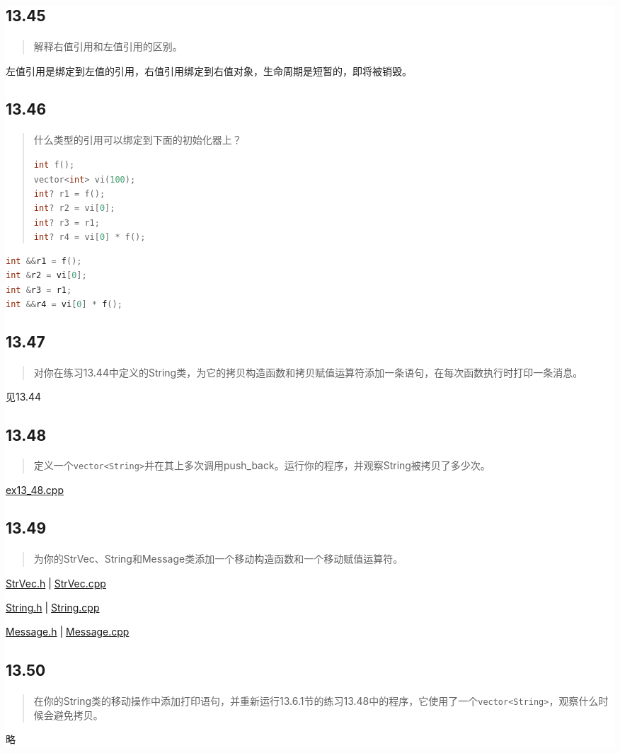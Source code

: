 ## 13.45

> 解释右值引用和左值引用的区别。

左值引用是绑定到左值的引用，右值引用绑定到右值对象，生命周期是短暂的，即将被销毁。

## 13.46

> 什么类型的引用可以绑定到下面的初始化器上？
>
> ```cpp
> int f();
> vector<int> vi(100);
> int? r1 = f();
> int? r2 = vi[0];
> int? r3 = r1;
> int? r4 = vi[0] * f();
> ```

```cpp
int &&r1 = f();
int &r2 = vi[0];
int &r3 = r1;
int &&r4 = vi[0] * f();
```

## 13.47

> 对你在练习13.44中定义的String类，为它的拷贝构造函数和拷贝赋值运算符添加一条语句，在每次函数执行时打印一条消息。

见13.44

## 13.48

> 定义一个`vector<String>`并在其上多次调用push_back。运行你的程序，并观察String被拷贝了多少次。

[ex13_48.cpp](ex13_48.cpp)

## 13.49

> 为你的StrVec、String和Message类添加一个移动构造函数和一个移动赋值运算符。

[StrVec.h](StrVec.h) | [StrVec.cpp](StrVec.cpp)

[String.h](String.h) | [String.cpp](String.cpp)

[Message.h](Message.h) | [Message.cpp](Message.cpp)

## 13.50

> 在你的String类的移动操作中添加打印语句，并重新运行13.6.1节的练习13.48中的程序，它使用了一个`vector<String>`，观察什么时候会避免拷贝。

略

